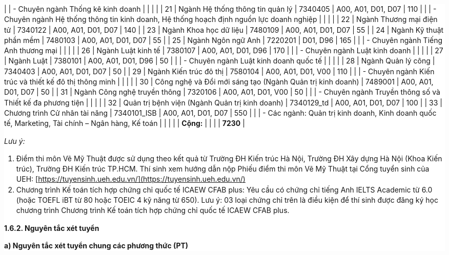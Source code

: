 |     | - Chuyên ngành Thống kê kinh doanh                                                                |                       |                          |               |
| 21  | Ngành Hệ thống thông tin quản lý                                                                  | 7340405              | A00, A01, D01, D07       | 110           |
|     | - Chuyên ngành Hệ thống thông tin kinh doanh, Hệ thống hoạch định nguồn lực doanh nghiệp         |                       |                          |               |
| 22  | Ngành Thương mại điện tử                                                                          | 7340122              | A00, A01, D01, D07       | 140           |
| 23  | Ngành Khoa học dữ liệu                                                                            | 7480109              | A00, A01, D01, D07       | 55            |
| 24  | Ngành Kỹ thuật phần mềm                                                                           | 7480103              | A00, A01, D01, D07       | 55            |
| 25  | Ngành Ngôn ngữ Anh                                                                                | 7220201              | D01, D96                | 165           |
|     | - Chuyên ngành Tiếng Anh thương mại                                                               |                       |                          |               |
| 26  | Ngành Luật kinh tế                                                                                | 7380107              | A00, A01, D01, D96       | 170           |
|     | - Chuyên ngành Luật kinh doanh                                                                    |                       |                          |               |
| 27  | Ngành Luật                                                                                        | 7380101              | A00, A01, D01, D96       | 50            |
|     | - Chuyên ngành Luật kinh doanh quốc tế                                                            |                       |                          |               |
| 28  | Ngành Quản lý công                                                                                | 7340403              | A00, A01, D01, D07       | 50            |
| 29  | Ngành Kiến trúc đô thị                                                                            | 7580104              | A00, A01, D01, V00       | 110           |
|     | - Chuyên ngành Kiến trúc và thiết kế đô thị thông minh                                            |                       |                          |               |
| 30  | Công nghệ và Đổi mới sáng tạo (Ngành Quản trị kinh doanh)                                         | 7489001              | A00, A01, D01, D07       | 50            |
| 31  | Ngành Công nghệ truyền thông                                                                      | 7320106              | A00, A01, D01, V00       | 50            |
|     | - Chuyên ngành Truyền thông số và Thiết kế đa phương tiện                                         |                       |                          |               |
| 32  | Quản trị bệnh viện (Ngành Quản trị kinh doanh)                                                    | 7340129_td           | A00, A01, D01, D07       | 100           |
| 33  | Chương trình Cử nhân tài năng                                                                     | 7340101_ISB          | A00, A01, D01, D07       | 550           |
|     | - Các ngành: Quản trị kinh doanh, Kinh doanh quốc tế, Marketing, Tài chính – Ngân hàng, Kế toán  |                       |                          |               |
| **Cộng:** |                                                                                              |                       |                          | **7230**      |

_Lưu ý:_

1. Điểm thi môn Vẽ Mỹ Thuật được sử dụng theo kết quả từ Trường ĐH Kiến trúc Hà Nội, Trường ĐH Xây dựng Hà Nội (Khoa Kiến trúc), Trường ĐH Kiến trúc TP.HCM. Thí sinh xem hướng dẫn nộp Phiếu điểm thi môn Vẽ Mỹ Thuật tại Cổng tuyển sinh của UEH: [https://tuyensinh.ueh.edu.vn/](https://tuyensinh.ueh.edu.vn/)
2. Chương trình Kế toán tích hợp chứng chỉ quốc tế ICAEW CFAB plus: Yêu cầu có chứng chỉ tiếng Anh IELTS Academic từ 6.0 (hoặc TOEFL iBT từ 80 hoặc TOEIC 4 kỹ năng từ 650). Lưu ý: 03 loại chứng chỉ trên là điều kiện để thí sinh được đăng ký học chương trình Chương trình Kế toán tích hợp chứng chỉ quốc tế ICAEW CFAB plus.

**1.6.2. Nguyên tắc xét tuyển**

**a) Nguyên tắc xét tuyển chung các phương thức (PT)**
